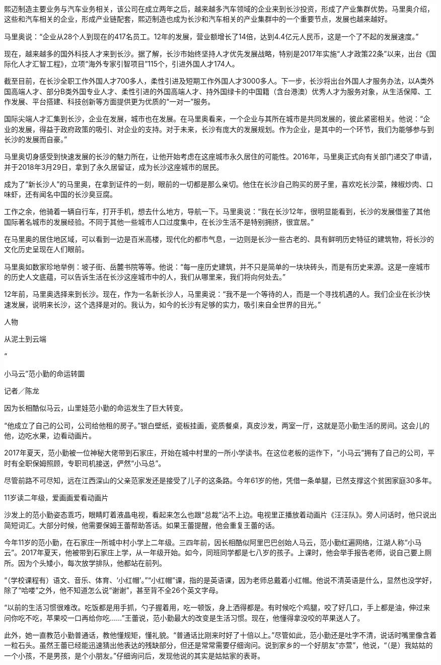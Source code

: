 熙迈制造主要业务与汽车业务相关，该公司在成立两年之后，越来越多汽车领域的企业来到长沙投资，形成了产业集群优势。马里奥介绍，这些和汽车相关的企业，形成产业链配套，熙迈制造也成为长沙和汽车相关的产业集群中的一个重要节点，发展也越来越好。

马里奥说：“企业从28个人到现在的417名员工。12年的发展，营业额增长了14倍，达到4.4亿元人民币，这是一个了不起的发展速度。”

现在，越来越多的国外科技人才来到长沙。据了解，长沙市始终坚持人才优先发展战略，特别是2017年实施“人才政策22条”以来，出台《国际化人才汇智工程》，立项“海外专家引智项目”115个，引进外国人才174人。

截至目前，在长沙全职工作外国人才700多人，柔性引进及短期工作外国人才3000多人。下一步，长沙将出台外国人才服务办法，以A类外国高端人才、部分B类外国专业人才、柔性引进的外国高端人才、持外国绿卡的中国籍（含台港澳）优秀人才为服务对象，从生活保障、工作发展、平台搭建、科技创新等方面提供更为优质的“一对一”服务。

国际尖端人才汇集到长沙，企业在发展，城市也在发展。在马里奥看来，一个企业与其所在城市是共同发展的，彼此紧密相关。他说：“企业的发展，得益于政府政策的吸引、对企业的支持。对于未来，长沙有庞大的发展规划。作为企业，是其中的一个环节，我们为能够参与到长沙的发展而自豪。”

马里奥切身感受到快速发展的长沙的魅力所在，让他开始考虑在这座城市永久居住的可能性。2016年，马里奥正式向有关部门递交了申请，并于2018年3月29日，拿到了永久居留证，成为长沙这座城市的居民。

成为了“新长沙人”的马里奥，在拿到证件的一刻，眼前的一切都是那么亲切。他住在长沙自己购买的房子里，喜欢吃长沙菜，辣椒炒肉、口味虾，还有闻名中国的长沙臭豆腐。

工作之余，他骑着一辆自行车，打开手机，想去什么地方，导航一下。马里奥说：“我在长沙12年，很明显能看到，长沙的发展借鉴了其他国际著名城市的发展经验。不同于其他一些城市人口过度集中，在长沙生活不是特别拥挤，很宜居。”

在马里奥的居住地区域，可以看到一边是百米高楼，现代化的都市气息，一边则是长沙一些古老的、具有鲜明历史特征的建筑物，将长沙的文化历史呈现在人们眼前。

马里奥如数家珍地举例：坡子街、岳麓书院等等。他说：“每一座历史建筑，并不只是简单的一块块砖头，而是有历史来源。这是一座城市的历史人文底蕴，可以告诉生活在长沙这座城市中的人，我们从哪里来，我们将向何处去。”

12年前，马里奥选择来到长沙。现在，作为一名新长沙人，马里奥说：“我不是一个等待的人，而是一个寻找机遇的人。我们企业在长沙快速发展，说明来长沙，这个选择是对的。我认为，如今的长沙有足够的实力，吸引来自全世界的目光。”

人物

从泥土到云端

“

小马云”范小勤的命运转圜

记者／陈龙

因为长相酷似马云，山里娃范小勤的命运发生了巨大转变。

“他成立了自己的公司，公司给他租的房子。”银白壁纸，瓷板挂画，瓷质餐桌，真皮沙发，两室一厅，这就是范小勤生活的房间。这会儿的他，边吃水果，边看动画片。

2017年夏天，范小勤被一位神秘大佬带到石家庄，开始在城中村里的一所小学读书。在这位老板的运作下，“小马云”拥有了自己的公司，平时有全职保姆照顾，专职司机接送，俨然“小马总”。

尽管前路不可尽知，远在江西深山的父亲范家发还是接受了儿子的这条路。今年61岁的他，凭借一条单腿，已然支撑这个贫困家庭30多年。

11岁读二年级，爱画画爱看动画片

沙发上的范小勤姿态乖巧，眼睛盯着液晶电视，看起来怎么也跟“总裁”沾不上边。电视里正播放着动画片《汪汪队》。旁人问话时，他只说出简短词汇。大部分时候，他需要保姆王蕾帮助答话。如果王蕾提醒，他会重复王蕾的话。

今年11岁的范小勤，在石家庄一所城中村小学上二年级。三四年前，因长相酷似阿里巴巴创始人马云，范小勤红遍网络，江湖人称“小马云”。2017年夏天，他被带到石家庄上学，从一年级开始。如今，同班同学都是七八岁的孩子。上课时，他会举手报告老师，说自己要上厕所。因为个头矮小，每次放学排队，他都站在前列。

“（学校课程有）语文、音乐、体育、‘小红帽’。”“小红帽”课，指的是英语课，因为老师总戴着小红帽。他说不清英语是什么，显然也没学好，除了“哈喽”之外，他不知道怎么说“谢谢”，甚至背不全26个英文字母。

“以前的生活习惯很难改。吃饭都是用手抓，勺子握着用，吃一顿饭，身上洒得都是。有时候吃个鸡腿，咬了好几口，手上都是油，伸过来问你吃不吃，苹果咬一口再给你吃……”王蕾说，范小勤最大的改变是生活习惯。现在，他懂得拿没咬的苹果送人了。

此外，她一直教范小勤普通话，教他懂规矩，懂礼貌。“普通话比刚来时好了十倍以上。”尽管如此，范小勤还是吐字不清，说话时嘴里像含着一粒石头。虽然王蕾已经能迅速猜出他表达的残缺部分，但还是常常需要仔细询问。说到家乡的一个好朋友“亦萱”，他说，“（是）我姑姑的一个小孩，不是男孩，是个小朋友。”仔细询问后，发现他说的其实是姑姑家的表哥。
